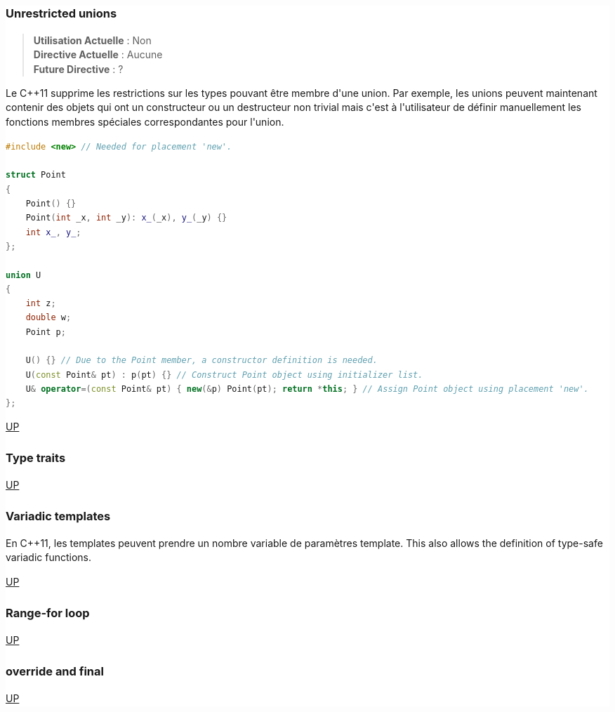 ### Unrestricted unions

> **Utilisation Actuelle** : Non  
> **Directive Actuelle** : Aucune  
> **Future Directive** : ?

Le C++11 supprime les restrictions sur les types pouvant être membre d'une union. Par exemple, les unions peuvent maintenant contenir des objets qui ont un constructeur ou un destructeur non trivial mais c'est à l'utilisateur de définir manuellement les fonctions membres spéciales correspondantes pour l'union.

```cpp
#include <new> // Needed for placement 'new'.

struct Point
{
    Point() {}
    Point(int _x, int _y): x_(_x), y_(_y) {}
    int x_, y_;
};

union U
{
    int z;
    double w;
    Point p;

    U() {} // Due to the Point member, a constructor definition is needed.
    U(const Point& pt) : p(pt) {} // Construct Point object using initializer list.
    U& operator=(const Point& pt) { new(&p) Point(pt); return *this; } // Assign Point object using placement 'new'.
};
```

[UP](#modern-c-features)

### Type traits

[UP](#modern-c-features)

### Variadic templates

En C++11, les templates peuvent prendre un nombre variable de paramètres template. This also allows the definition of type-safe variadic functions.

[UP](#modern-c-features)

### Range-for loop

[UP](#modern-c-features)

### override and final

[UP](#modern-c-features)
